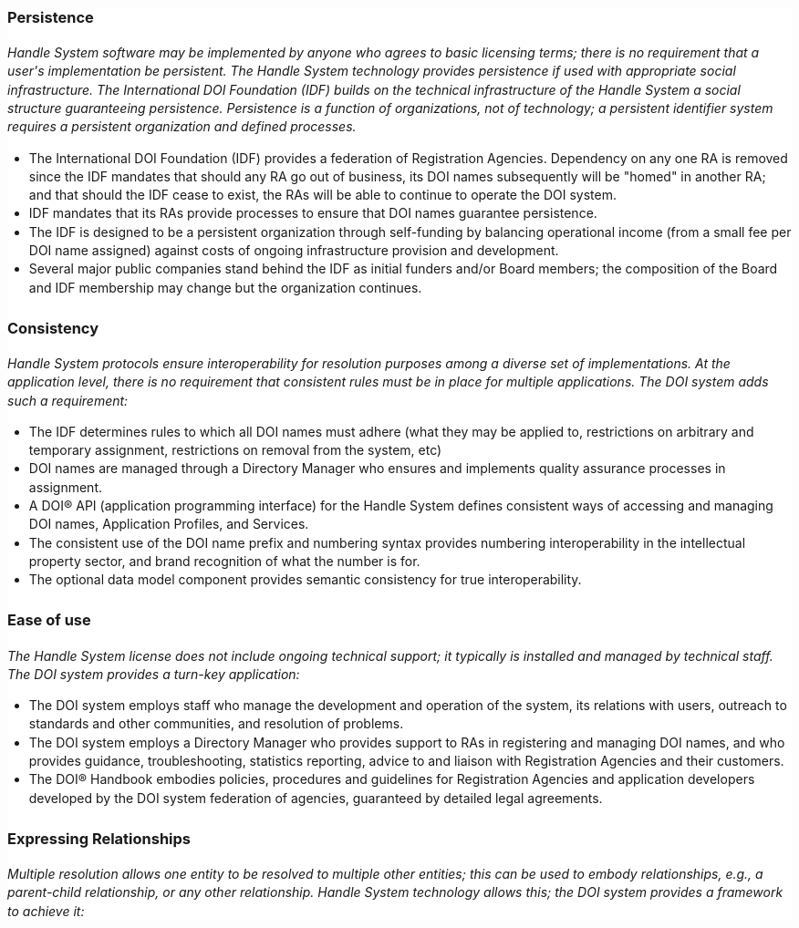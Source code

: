 ### Persistence

_Handle System software may be implemented by anyone who agrees to basic licensing terms; there is no requirement that a user's implementation be persistent. The Handle System technology provides persistence if used with appropriate social infrastructure. The International DOI Foundation (IDF) builds on the technical infrastructure of the Handle System a social structure guaranteeing persistence. Persistence is a function of organizations, not of technology; a persistent identifier system requires a persistent organization and defined processes._

*   The International DOI Foundation (IDF) provides a federation of Registration Agencies. Dependency on any one RA is removed since the IDF mandates that should any RA go out of business, its DOI names subsequently will be "homed" in another RA; and that should the IDF cease to exist, the RAs will be able to continue to operate the DOI system.
*   IDF mandates that its RAs provide processes to ensure that DOI names guarantee persistence.
*   The IDF is designed to be a persistent organization through self-funding by balancing operational income (from a small fee per DOI name assigned) against costs of ongoing infrastructure provision and development.
*   Several major public companies stand behind the IDF as initial funders and/or Board members; the composition of the Board and IDF membership may change but the organization continues.

### Consistency

_Handle System protocols ensure interoperability for resolution purposes among a diverse set of implementations. At the application level, there is no requirement that consistent rules must be in place for multiple applications. The DOI system adds such a requirement:_

*   The IDF determines rules to which all DOI names must adhere (what they may be applied to, restrictions on arbitrary and temporary assignment, restrictions on removal from the system, etc)
*   DOI names are managed through a Directory Manager who ensures and implements quality assurance processes in assignment.
*   A DOI® API (application programming interface) for the Handle System defines consistent ways of accessing and managing DOI names, Application Profiles, and Services.
*   The consistent use of the DOI name prefix and numbering syntax provides numbering interoperability in the intellectual property sector, and brand recognition of what the number is for.
*   The optional data model component provides semantic consistency for true interoperability.

### Ease of use

_The Handle System license does not include ongoing technical support; it typically is installed and managed by technical staff. The DOI system provides a turn-key application:_

*   The DOI system employs staff who manage the development and operation of the system, its relations with users, outreach to standards and other communities, and resolution of problems.
*   The DOI system employs a Directory Manager who provides support to RAs in registering and managing DOI names, and who provides guidance, troubleshooting, statistics reporting, advice to and liaison with Registration Agencies and their customers.
*   The DOI® Handbook embodies policies, procedures and guidelines for Registration Agencies and application developers developed by the DOI system federation of agencies, guaranteed by detailed legal agreements.

### Expressing Relationships

_Multiple resolution allows one entity to be resolved to multiple other entities; this can be used to embody relationships, e.g., a parent-child relationship, or any other relationship. Handle System technology allows this; the DOI system provides a framework to achieve it:_

